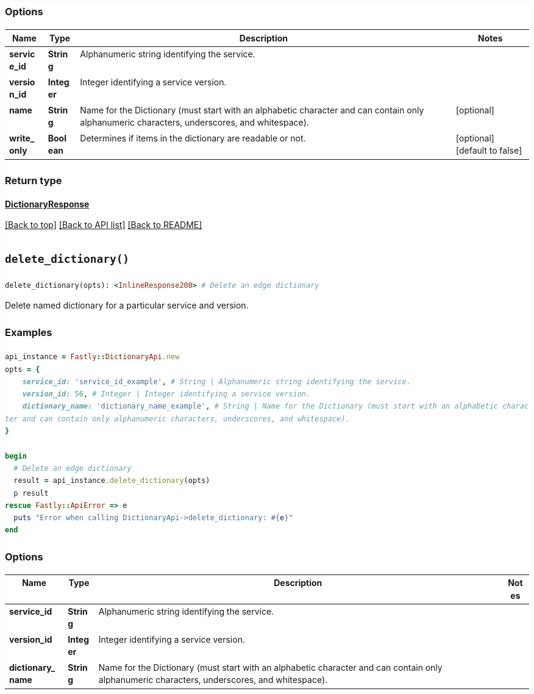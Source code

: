 ### Options

| Name | Type | Description | Notes |
| ---- | ---- | ----------- | ----- |
| **service_id** | **String** | Alphanumeric string identifying the service. |  |
| **version_id** | **Integer** | Integer identifying a service version. |  |
| **name** | **String** | Name for the Dictionary (must start with an alphabetic character and can contain only alphanumeric characters, underscores, and whitespace). | [optional] |
| **write_only** | **Boolean** | Determines if items in the dictionary are readable or not. | [optional][default to false] |

### Return type

[**DictionaryResponse**](DictionaryResponse.md)

[[Back to top]](#) [[Back to API list]](../../README.md#endpoints)
[[Back to README]](../../README.md)
## `delete_dictionary()`

```ruby
delete_dictionary(opts): <InlineResponse200> # Delete an edge dictionary
```

Delete named dictionary for a particular service and version.

### Examples

```ruby
api_instance = Fastly::DictionaryApi.new
opts = {
    service_id: 'service_id_example', # String | Alphanumeric string identifying the service.
    version_id: 56, # Integer | Integer identifying a service version.
    dictionary_name: 'dictionary_name_example', # String | Name for the Dictionary (must start with an alphabetic character and can contain only alphanumeric characters, underscores, and whitespace).
}

begin
  # Delete an edge dictionary
  result = api_instance.delete_dictionary(opts)
  p result
rescue Fastly::ApiError => e
  puts "Error when calling DictionaryApi->delete_dictionary: #{e}"
end
```

### Options

| Name | Type | Description | Notes |
| ---- | ---- | ----------- | ----- |
| **service_id** | **String** | Alphanumeric string identifying the service. |  |
| **version_id** | **Integer** | Integer identifying a service version. |  |
| **dictionary_name** | **String** | Name for the Dictionary (must start with an alphabetic character and can contain only alphanumeric characters, underscores, and whitespace). |  |

